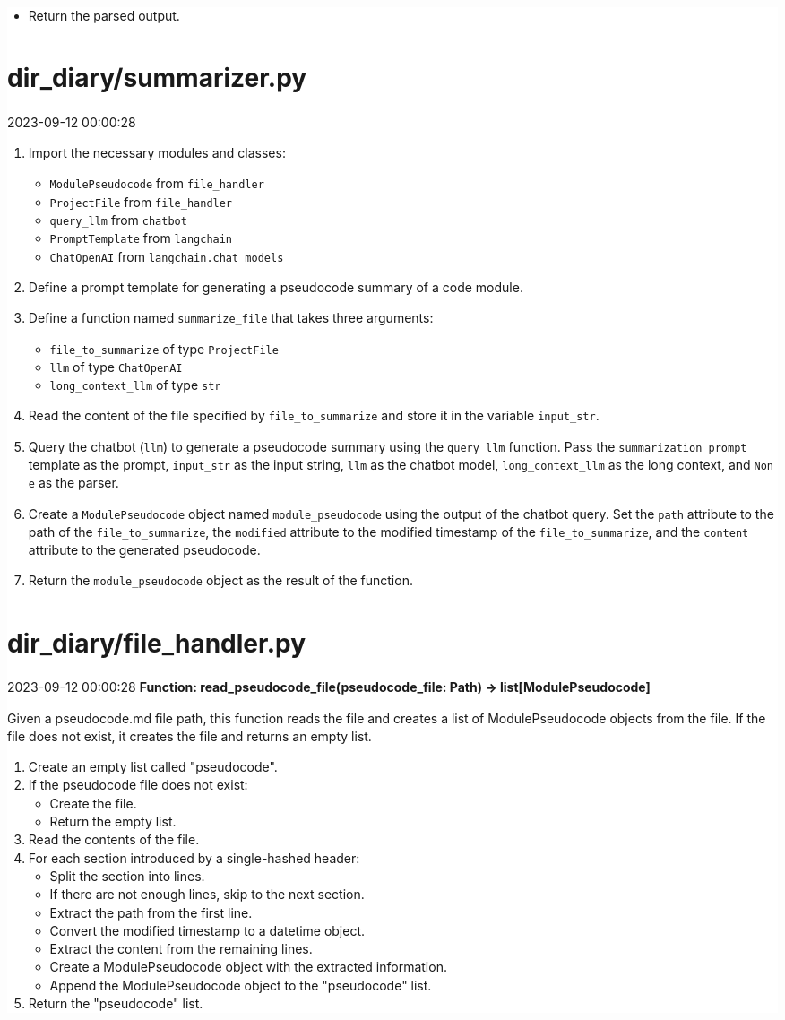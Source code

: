   - Return the parsed output.

# dir_diary/summarizer.py
2023-09-12 00:00:28
1. Import the necessary modules and classes:
   - `ModulePseudocode` from `file_handler`
   - `ProjectFile` from `file_handler`
   - `query_llm` from `chatbot`
   - `PromptTemplate` from `langchain`
   - `ChatOpenAI` from `langchain.chat_models`

2. Define a prompt template for generating a pseudocode summary of a code module.

3. Define a function named `summarize_file` that takes three arguments:
   - `file_to_summarize` of type `ProjectFile`
   - `llm` of type `ChatOpenAI`
   - `long_context_llm` of type `str`

4. Read the content of the file specified by `file_to_summarize` and store it in the variable `input_str`.

5. Query the chatbot (`llm`) to generate a pseudocode summary using the `query_llm` function. Pass the `summarization_prompt` template as the prompt, `input_str` as the input string, `llm` as the chatbot model, `long_context_llm` as the long context, and `None` as the parser.

6. Create a `ModulePseudocode` object named `module_pseudocode` using the output of the chatbot query. Set the `path` attribute to the path of the `file_to_summarize`, the `modified` attribute to the modified timestamp of the `file_to_summarize`, and the `content` attribute to the generated pseudocode.

7. Return the `module_pseudocode` object as the result of the function.

# dir_diary/file_handler.py
2023-09-12 00:00:28
**Function: read_pseudocode_file(pseudocode_file: Path) -> list[ModulePseudocode]**

Given a pseudocode.md file path, this function reads the file and creates a list of ModulePseudocode objects from the file. If the file does not exist, it creates the file and returns an empty list.

1. Create an empty list called "pseudocode".
2. If the pseudocode file does not exist:
   - Create the file.
   - Return the empty list.
3. Read the contents of the file.
4. For each section introduced by a single-hashed header:
   - Split the section into lines.
   - If there are not enough lines, skip to the next section.
   - Extract the path from the first line.
   - Convert the modified timestamp to a datetime object.
   - Extract the content from the remaining lines.
   - Create a ModulePseudocode object with the extracted information.
   - Append the ModulePseudocode object to the "pseudocode" list.
5. Return the "pseudocode" list.
